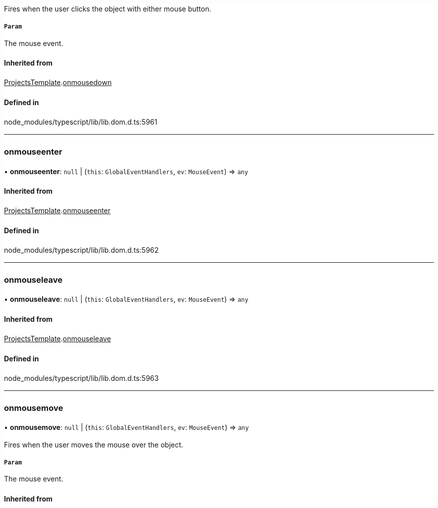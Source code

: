 Fires when the user clicks the object with either mouse button.

**`Param`**

The mouse event.

#### Inherited from

[ProjectsTemplate](components_profileProjects_profile_projects_template.ProjectsTemplate.md).[onmousedown](components_profileProjects_profile_projects_template.ProjectsTemplate.md#onmousedown)

#### Defined in

node_modules/typescript/lib/lib.dom.d.ts:5961

___

### onmouseenter

• **onmouseenter**: ``null`` \| (`this`: `GlobalEventHandlers`, `ev`: `MouseEvent`) => `any`

#### Inherited from

[ProjectsTemplate](components_profileProjects_profile_projects_template.ProjectsTemplate.md).[onmouseenter](components_profileProjects_profile_projects_template.ProjectsTemplate.md#onmouseenter)

#### Defined in

node_modules/typescript/lib/lib.dom.d.ts:5962

___

### onmouseleave

• **onmouseleave**: ``null`` \| (`this`: `GlobalEventHandlers`, `ev`: `MouseEvent`) => `any`

#### Inherited from

[ProjectsTemplate](components_profileProjects_profile_projects_template.ProjectsTemplate.md).[onmouseleave](components_profileProjects_profile_projects_template.ProjectsTemplate.md#onmouseleave)

#### Defined in

node_modules/typescript/lib/lib.dom.d.ts:5963

___

### onmousemove

• **onmousemove**: ``null`` \| (`this`: `GlobalEventHandlers`, `ev`: `MouseEvent`) => `any`

Fires when the user moves the mouse over the object.

**`Param`**

The mouse event.

#### Inherited from
